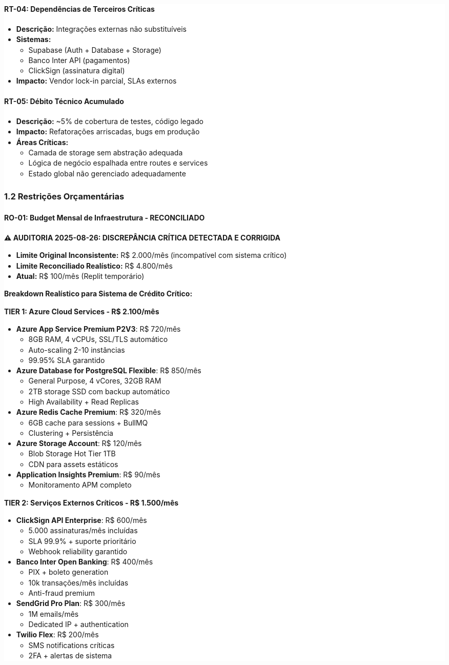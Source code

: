 #### **RT-04: Dependências de Terceiros Críticas**

- **Descrição:** Integrações externas não substituíveis
- **Sistemas:**
  - Supabase (Auth + Database + Storage)
  - Banco Inter API (pagamentos)
  - ClickSign (assinatura digital)
- **Impacto:** Vendor lock-in parcial, SLAs externos

#### **RT-05: Débito Técnico Acumulado**

- **Descrição:** ~5% de cobertura de testes, código legado
- **Impacto:** Refatorações arriscadas, bugs em produção
- **Áreas Críticas:**
  - Camada de storage sem abstração adequada
  - Lógica de negócio espalhada entre routes e services
  - Estado global não gerenciado adequadamente

### 1.2 **Restrições Orçamentárias**

#### **RO-01: Budget Mensal de Infraestrutura - RECONCILIADO**

**⚠️ AUDITORIA 2025-08-26: DISCREPÂNCIA CRÍTICA DETECTADA E CORRIGIDA**

- **Limite Original Inconsistente:** R$ 2.000/mês (incompatível com sistema crítico)
- **Limite Reconciliado Realístico:** R$ 4.800/mês
- **Atual:** R$ 100/mês (Replit temporário)

**Breakdown Realístico para Sistema de Crédito Crítico:**

**TIER 1: Azure Cloud Services - R$ 2.100/mês**

- **Azure App Service Premium P2V3**: R$ 720/mês
  - 8GB RAM, 4 vCPUs, SSL/TLS automático
  - Auto-scaling 2-10 instâncias
  - 99.95% SLA garantido
- **Azure Database for PostgreSQL Flexible**: R$ 850/mês
  - General Purpose, 4 vCores, 32GB RAM
  - 2TB storage SSD com backup automático
  - High Availability + Read Replicas
- **Azure Redis Cache Premium**: R$ 320/mês
  - 6GB cache para sessions + BullMQ
  - Clustering + Persistência
- **Azure Storage Account**: R$ 120/mês
  - Blob Storage Hot Tier 1TB
  - CDN para assets estáticos
- **Application Insights Premium**: R$ 90/mês
  - Monitoramento APM completo

**TIER 2: Serviços Externos Críticos - R$ 1.500/mês**

- **ClickSign API Enterprise**: R$ 600/mês
  - 5.000 assinaturas/mês incluídas
  - SLA 99.9% + suporte prioritário
  - Webhook reliability garantido
- **Banco Inter Open Banking**: R$ 400/mês
  - PIX + boleto generation
  - 10k transações/mês incluídas
  - Anti-fraud premium
- **SendGrid Pro Plan**: R$ 300/mês
  - 1M emails/mês
  - Dedicated IP + authentication
- **Twilio Flex**: R$ 200/mês
  - SMS notifications críticas
  - 2FA + alertas de sistema
